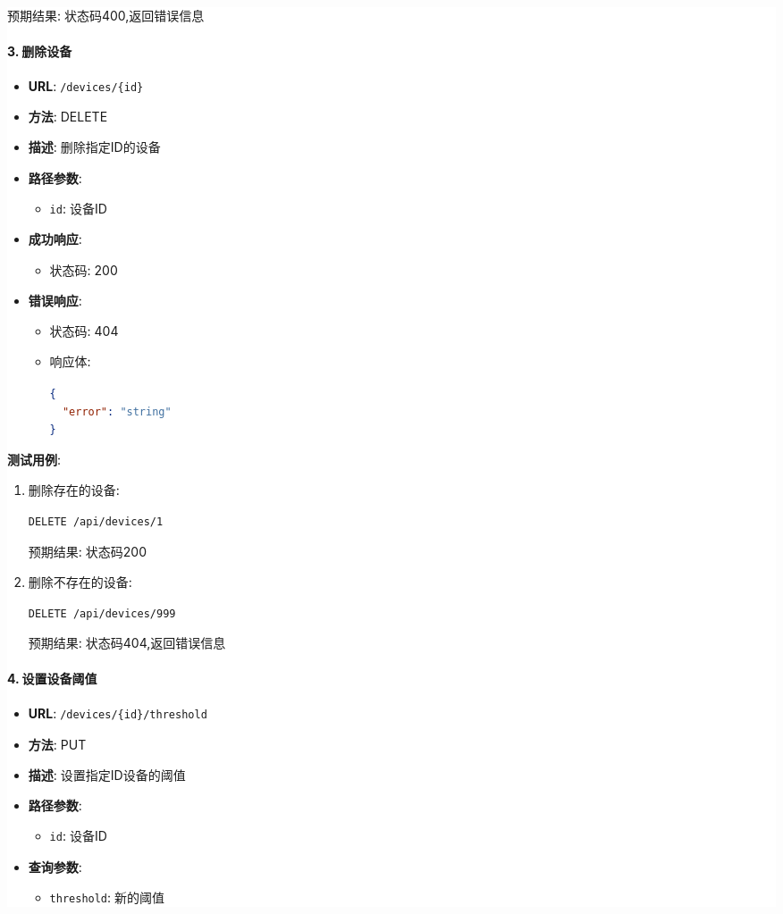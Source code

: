    预期结果: 状态码400,返回错误信息

#### 3. 删除设备

- **URL**: `/devices/{id}`

- **方法**: DELETE

- **描述**: 删除指定ID的设备

- **路径参数**:

  - `id`: 设备ID

- **成功响应**: 

  - 状态码: 200

- **错误响应**:

  - 状态码: 404

  - 响应体: 

    ```json
    {
      "error": "string"
    }
    ```

**测试用例**:

1. 删除存在的设备:

   ```
   DELETE /api/devices/1
   ```

   预期结果: 状态码200

2. 删除不存在的设备:

   ```
   DELETE /api/devices/999
   ```

   预期结果: 状态码404,返回错误信息

#### 4. 设置设备阈值

- **URL**: `/devices/{id}/threshold`

- **方法**: PUT

- **描述**: 设置指定ID设备的阈值

- **路径参数**:

  - `id`: 设备ID

- **查询参数**:

  - `threshold`: 新的阈值
